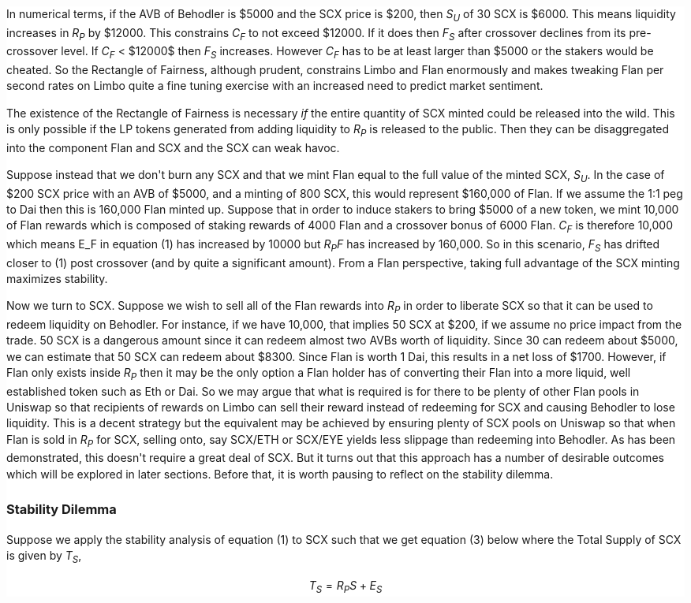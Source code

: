 In numerical terms, if the AVB of Behodler is <span style="display:inline;clear:none">&#36;</span>5000 and the SCX price is <span style="display:inline;clear:none">&#36;</span>200, then $S_U$ of 30 SCX is <span style="display:inline;clear:none">&#36;</span>6000. This means liquidity increases in $R_P$ by <span style="display:inline;clear:none">&#36;</span>12000. This constrains $C_F$ to not exceed <span style="display:inline;clear:none">&#36;</span>12000. If it does then $F_S$ after crossover declines from its pre-crossover level. If $C_F$ \< <span style="display:inline;clear:none">&#36;</span>12000$ then $F_S$ increases. However $C_F$ has to be at least larger than <span style="display:inline;clear:none">&#36;</span>5000 or the stakers would be cheated. So the Rectangle of Fairness, although prudent, constrains Limbo and Flan enormously and makes tweaking Flan per second rates on Limbo quite a fine tuning exercise with an increased need to predict market sentiment.

The existence of the Rectangle of Fairness is necessary _if_ the entire quantity of SCX minted could be released into the wild. This is only possible if the LP tokens generated from adding liquidity to $R_P$ is released to the public. Then they can be disaggregated into the component Flan and SCX and the SCX can weak havoc.

Suppose instead that we don't burn any SCX and that we mint Flan equal to the full value of the minted SCX, $S_U$. In the case of <span style="display:inline;clear:none">&#36;</span>200 SCX price with an AVB of <span style="display:inline;clear:none">&#36;</span>5000, and a minting of 800 SCX, this would represent <span style="display:inline;clear:none">&#36;</span>160,000 of Flan. If we assume the 1:1 peg to Dai then this is 160,000 Flan minted up. Suppose that in order to induce stakers to bring <span style="display:inline;clear:none">&#36;</span>5000 of a new token, we mint 10,000 of Flan rewards which is composed of staking rewards of 4000 Flan and a crossover bonus of 6000 Flan.
$C_F$ is therefore 10,000 which means E_F in equation (1) has increased by 10000 but $R_PF$ has increased by 160,000. So in this scenario, $F_S$ has drifted closer to (1) post crossover (and by quite a significant amount). From a Flan perspective, taking full advantage of the SCX minting maximizes stability.

Now we turn to SCX. Suppose we wish to sell all of the Flan rewards into $R_P$ in order to liberate SCX so that it can be used to redeem liquidity on Behodler. For instance, if we have 10,000, that implies 50 SCX at <span style="display:inline;clear:none">&#36;</span>200, if we assume no price impact from the trade. 50 SCX is a dangerous amount since it can redeem almost two AVBs worth of liquidity. Since 30 can redeem about <span style="display:inline;clear:none">&#36;</span>5000, we can estimate that 50 SCX can redeem about <span style="display:inline;clear:none">&#36;</span>8300. Since Flan is worth 1 Dai, this results in a net loss of <span style="display:inline;clear:none">&#36;</span>1700. However, if Flan only exists inside $R_P$ then it may be the only option a Flan holder has of converting their Flan into a more liquid, well established token such as Eth or Dai. So we may argue that what is required is for there to be plenty of other Flan pools in Uniswap so that recipients of rewards on Limbo can sell their reward instead of redeeming for SCX and causing Behodler to lose liquidity. This is a decent strategy but the equivalent may be achieved by ensuring plenty of SCX pools on Uniswap so that when Flan is sold in $R_P$ for SCX, selling onto, say SCX/ETH or SCX/EYE yields less slippage than redeeming into Behodler. As has been demonstrated, this doesn't require a great deal of SCX. But it turns out that this approach has a number of desirable outcomes which will be explored in later sections. Before that, it is worth pausing to reflect on the stability dilemma.

### Stability Dilemma

Suppose we apply the stability analysis of equation (1) to SCX such that we get equation (3) below where the Total Supply of SCX is given by $T_S$,

$$
T_S = R_PS + E_S \tag {3}
$$
